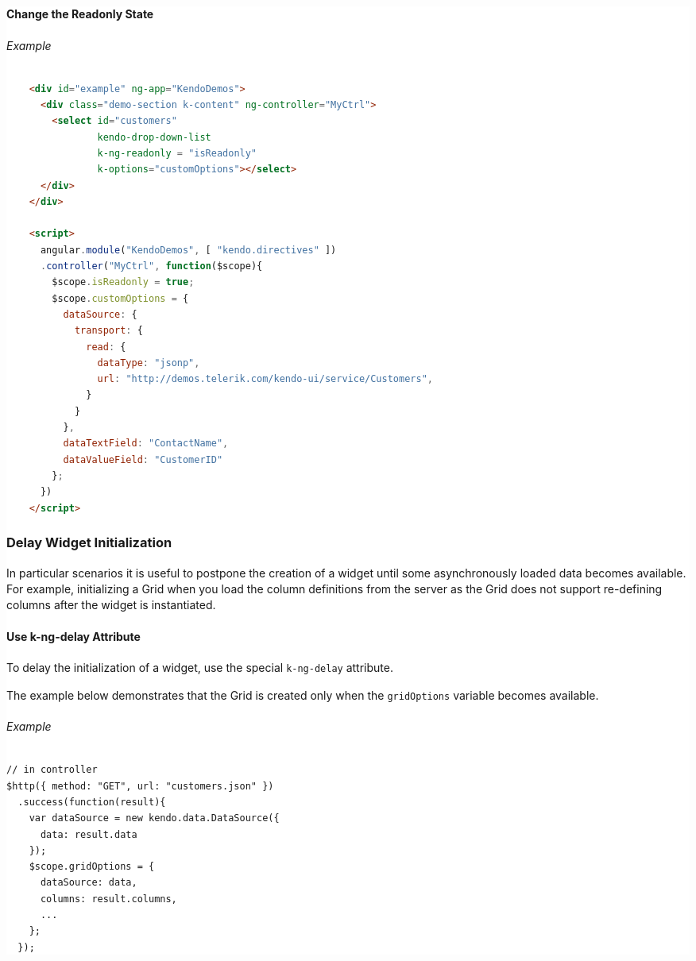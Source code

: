 #### Change the Readonly State

###### Example

```html
    <div id="example" ng-app="KendoDemos">
      <div class="demo-section k-content" ng-controller="MyCtrl">
        <select id="customers"
                kendo-drop-down-list
                k-ng-readonly = "isReadonly"
                k-options="customOptions"></select>
      </div>
    </div>

    <script>
      angular.module("KendoDemos", [ "kendo.directives" ])
      .controller("MyCtrl", function($scope){
        $scope.isReadonly = true;
        $scope.customOptions = {
          dataSource: {
            transport: {
              read: {
                dataType: "jsonp",
                url: "http://demos.telerik.com/kendo-ui/service/Customers",
              }
            }
          },
          dataTextField: "ContactName",
          dataValueField: "CustomerID"
        };
      })
    </script>
```

### Delay Widget Initialization

In particular scenarios it is useful to postpone the creation of a widget until some asynchronously loaded data becomes available. For example, initializing a Grid when you load the column definitions from the server as the Grid does not support re-defining columns after the widget is instantiated.

#### Use k-ng-delay Attribute

To delay the initialization of a widget, use the special `k-ng-delay` attribute.

The example below demonstrates that the Grid is created only when the `gridOptions` variable becomes available.

###### Example

    // in controller
    $http({ method: "GET", url: "customers.json" })
      .success(function(result){
        var dataSource = new kendo.data.DataSource({
          data: result.data
        });
        $scope.gridOptions = {
          dataSource: data,
          columns: result.columns,
          ...
        };
      });
